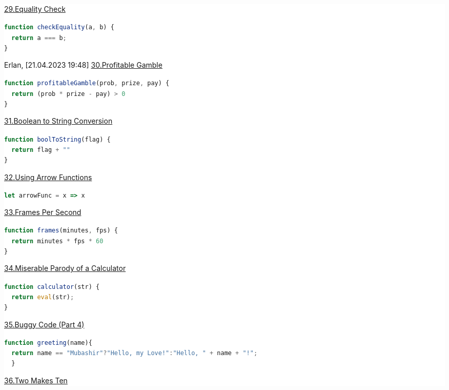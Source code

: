 [29.Equality Check](https://edabit.com/challenge/BGvTMfwxYDRbtaTJ3)

```js
function checkEquality(a, b) {
  return a === b;
}

```

Erlan, [21.04.2023 19:48]
[30.Profitable Gamble](https://edabit.com/challenge/ghbHrRnRiDz9fvQNF)

```js
function profitableGamble(prob, prize, pay) {
  return (prob * prize - pay) > 0
}

```

[31.Boolean to String Conversion](https://edabit.com/challenge/KSTkFSnaYBJdo6PHx)

```js
function boolToString(flag) {
  return flag + ""
}

```

[32.Using Arrow Functions](https://edabit.com/challenge/QkvDge63crdGnMfvM)

```js
let arrowFunc = x => x

```

[33.Frames Per Second](https://edabit.com/challenge/d9suvbchE2bnHNQuK)

```js
function frames(minutes, fps) {
  return minutes * fps * 60
}

```

[34.Miserable Parody of a Calculator](https://edabit.com/challenge/fh9i7k936rvfjnCYR)

```js
function calculator(str) {
  return eval(str);
}

```

[35.Buggy Code (Part 4)](https://edabit.com/challenge/4SmqXvQtL6qRgzfha)

```js
function greeting(name){
  return name == "Mubashir"?"Hello, my Love!":"Hello, " + name + "!";
  }

```
[36.Two Makes Ten](https://edabit.com/challenge/5erCDJ8eJDrXkmwTK)
